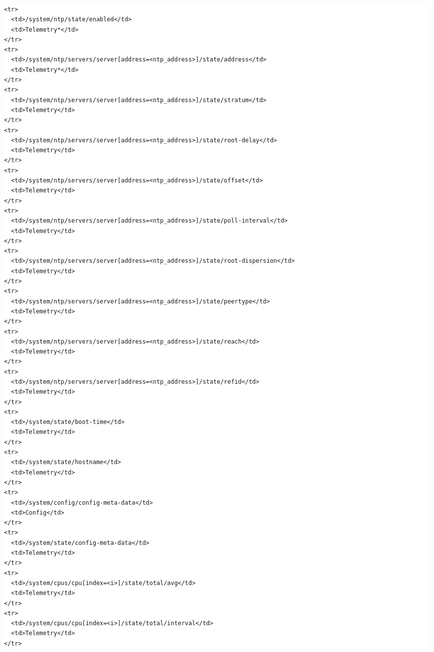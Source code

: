     <tr>
      <td>/system/ntp/state/enabled</td>
      <td>Telemetry*</td>
    </tr>
    <tr>
      <td>/system/ntp/servers/server[address=<ntp_address>]/state/address</td>
      <td>Telemetry*</td>
    </tr>
    <tr>
      <td>/system/ntp/servers/server[address=<ntp_address>]/state/stratum</td>
      <td>Telemetry</td>
    </tr>
    <tr>
      <td>/system/ntp/servers/server[address=<ntp_address>]/state/root-delay</td>
      <td>Telemetry</td>
    </tr>
    <tr>
      <td>/system/ntp/servers/server[address=<ntp_address>]/state/offset</td>
      <td>Telemetry</td>
    </tr>
    <tr>
      <td>/system/ntp/servers/server[address=<ntp_address>]/state/poll-interval</td>
      <td>Telemetry</td>
    </tr>
    <tr>
      <td>/system/ntp/servers/server[address=<ntp_address>]/state/root-dispersion</td>
      <td>Telemetry</td>
    </tr>
    <tr>
      <td>/system/ntp/servers/server[address=<ntp_address>]/state/peertype</td>
      <td>Telemetry</td>
    </tr>
    <tr>
      <td>/system/ntp/servers/server[address=<ntp_address>]/state/reach</td>
      <td>Telemetry</td>
    </tr>
    <tr>
      <td>/system/ntp/servers/server[address=<ntp_address>]/state/refid</td>
      <td>Telemetry</td>
    </tr>
    <tr>
      <td>/system/state/boot-time</td>
      <td>Telemetry</td>
    </tr>
    <tr>
      <td>/system/state/hostname</td>
      <td>Telemetry</td>
    </tr>
    <tr>
      <td>/system/config/config-meta-data</td>
      <td>Config</td>
    </tr>
    <tr>
      <td>/system/state/config-meta-data</td>
      <td>Telemetry</td>
    </tr>
    <tr>
      <td>/system/cpus/cpu[index=<i>]/state/total/avg</td>
      <td>Telemetry</td>
    </tr>
    <tr>
      <td>/system/cpus/cpu[index=<i>]/state/total/interval</td>
      <td>Telemetry</td>
    </tr>